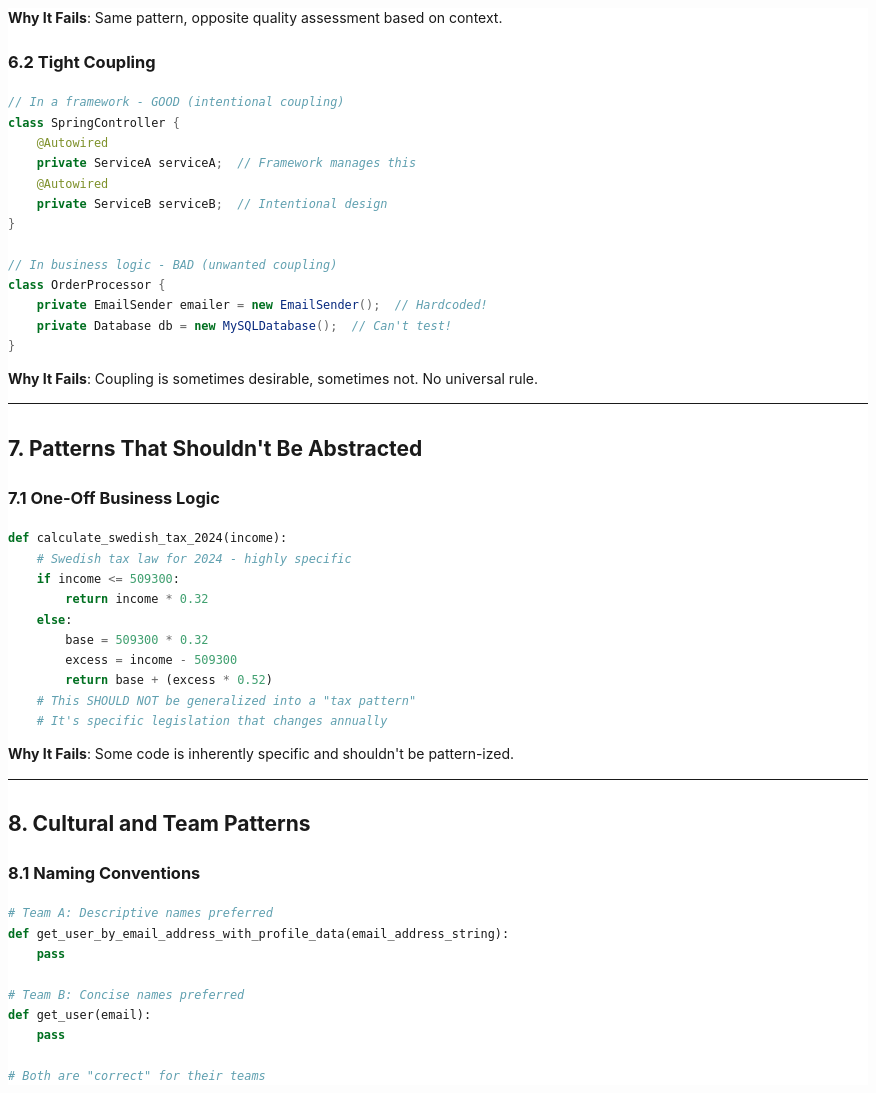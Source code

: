 ```python
```

**Why It Fails**: Same pattern, opposite quality assessment based on context.

### 6.2 Tight Coupling

```java
// In a framework - GOOD (intentional coupling)
class SpringController {
    @Autowired
    private ServiceA serviceA;  // Framework manages this
    @Autowired
    private ServiceB serviceB;  // Intentional design
}

// In business logic - BAD (unwanted coupling)
class OrderProcessor {
    private EmailSender emailer = new EmailSender();  // Hardcoded!
    private Database db = new MySQLDatabase();  // Can't test!
}
```

**Why It Fails**: Coupling is sometimes desirable, sometimes not. No universal rule.

---

## 7. Patterns That Shouldn't Be Abstracted

### 7.1 One-Off Business Logic

```python
def calculate_swedish_tax_2024(income):
    # Swedish tax law for 2024 - highly specific
    if income <= 509300:
        return income * 0.32
    else:
        base = 509300 * 0.32
        excess = income - 509300
        return base + (excess * 0.52)
    # This SHOULD NOT be generalized into a "tax pattern"
    # It's specific legislation that changes annually
```

**Why It Fails**: Some code is inherently specific and shouldn't be pattern-ized.

---

## 8. Cultural and Team Patterns

### 8.1 Naming Conventions

```python
# Team A: Descriptive names preferred
def get_user_by_email_address_with_profile_data(email_address_string):
    pass

# Team B: Concise names preferred
def get_user(email):
    pass

# Both are "correct" for their teams
```
